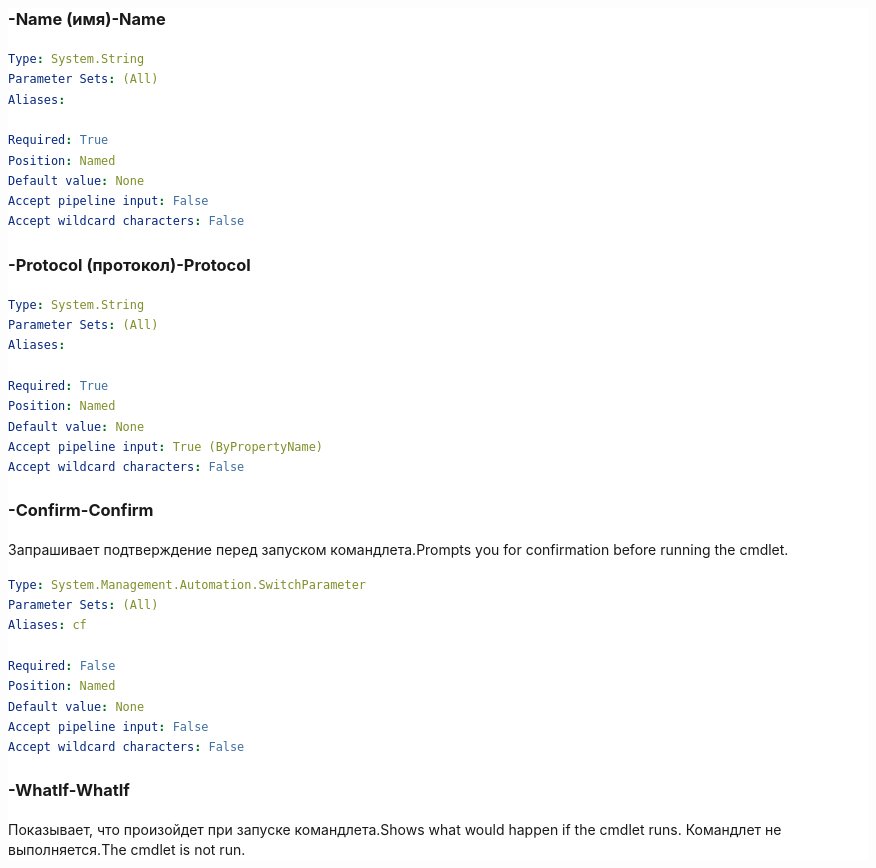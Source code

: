 ### <span data-ttu-id="767df-132">-Name (имя)</span><span class="sxs-lookup"><span data-stu-id="767df-132">-Name</span></span>
```yaml
Type: System.String
Parameter Sets: (All)
Aliases:

Required: True
Position: Named
Default value: None
Accept pipeline input: False
Accept wildcard characters: False
```

### <span data-ttu-id="767df-133">-Protocol (протокол)</span><span class="sxs-lookup"><span data-stu-id="767df-133">-Protocol</span></span>
```yaml
Type: System.String
Parameter Sets: (All)
Aliases:

Required: True
Position: Named
Default value: None
Accept pipeline input: True (ByPropertyName)
Accept wildcard characters: False
```

### <span data-ttu-id="767df-134">-Confirm</span><span class="sxs-lookup"><span data-stu-id="767df-134">-Confirm</span></span>
<span data-ttu-id="767df-135">Запрашивает подтверждение перед запуском командлета.</span><span class="sxs-lookup"><span data-stu-id="767df-135">Prompts you for confirmation before running the cmdlet.</span></span>

```yaml
Type: System.Management.Automation.SwitchParameter
Parameter Sets: (All)
Aliases: cf

Required: False
Position: Named
Default value: None
Accept pipeline input: False
Accept wildcard characters: False
```

### <span data-ttu-id="767df-136">-WhatIf</span><span class="sxs-lookup"><span data-stu-id="767df-136">-WhatIf</span></span>
<span data-ttu-id="767df-137">Показывает, что произойдет при запуске командлета.</span><span class="sxs-lookup"><span data-stu-id="767df-137">Shows what would happen if the cmdlet runs.</span></span> <span data-ttu-id="767df-138">Командлет не выполняется.</span><span class="sxs-lookup"><span data-stu-id="767df-138">The cmdlet is not run.</span></span>

